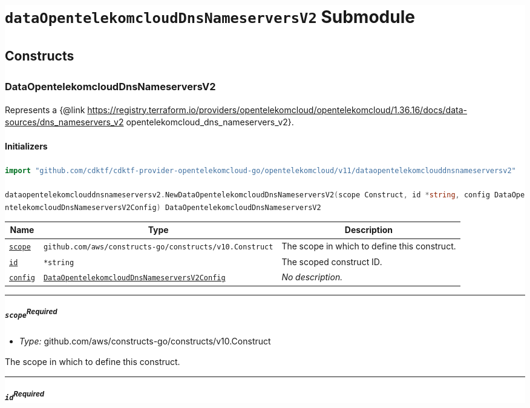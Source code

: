# `dataOpentelekomcloudDnsNameserversV2` Submodule <a name="`dataOpentelekomcloudDnsNameserversV2` Submodule" id="@cdktf/provider-opentelekomcloud.dataOpentelekomcloudDnsNameserversV2"></a>

## Constructs <a name="Constructs" id="Constructs"></a>

### DataOpentelekomcloudDnsNameserversV2 <a name="DataOpentelekomcloudDnsNameserversV2" id="@cdktf/provider-opentelekomcloud.dataOpentelekomcloudDnsNameserversV2.DataOpentelekomcloudDnsNameserversV2"></a>

Represents a {@link https://registry.terraform.io/providers/opentelekomcloud/opentelekomcloud/1.36.16/docs/data-sources/dns_nameservers_v2 opentelekomcloud_dns_nameservers_v2}.

#### Initializers <a name="Initializers" id="@cdktf/provider-opentelekomcloud.dataOpentelekomcloudDnsNameserversV2.DataOpentelekomcloudDnsNameserversV2.Initializer"></a>

```go
import "github.com/cdktf/cdktf-provider-opentelekomcloud-go/opentelekomcloud/v11/dataopentelekomclouddnsnameserversv2"

dataopentelekomclouddnsnameserversv2.NewDataOpentelekomcloudDnsNameserversV2(scope Construct, id *string, config DataOpentelekomcloudDnsNameserversV2Config) DataOpentelekomcloudDnsNameserversV2
```

| **Name** | **Type** | **Description** |
| --- | --- | --- |
| <code><a href="#@cdktf/provider-opentelekomcloud.dataOpentelekomcloudDnsNameserversV2.DataOpentelekomcloudDnsNameserversV2.Initializer.parameter.scope">scope</a></code> | <code>github.com/aws/constructs-go/constructs/v10.Construct</code> | The scope in which to define this construct. |
| <code><a href="#@cdktf/provider-opentelekomcloud.dataOpentelekomcloudDnsNameserversV2.DataOpentelekomcloudDnsNameserversV2.Initializer.parameter.id">id</a></code> | <code>*string</code> | The scoped construct ID. |
| <code><a href="#@cdktf/provider-opentelekomcloud.dataOpentelekomcloudDnsNameserversV2.DataOpentelekomcloudDnsNameserversV2.Initializer.parameter.config">config</a></code> | <code><a href="#@cdktf/provider-opentelekomcloud.dataOpentelekomcloudDnsNameserversV2.DataOpentelekomcloudDnsNameserversV2Config">DataOpentelekomcloudDnsNameserversV2Config</a></code> | *No description.* |

---

##### `scope`<sup>Required</sup> <a name="scope" id="@cdktf/provider-opentelekomcloud.dataOpentelekomcloudDnsNameserversV2.DataOpentelekomcloudDnsNameserversV2.Initializer.parameter.scope"></a>

- *Type:* github.com/aws/constructs-go/constructs/v10.Construct

The scope in which to define this construct.

---

##### `id`<sup>Required</sup> <a name="id" id="@cdktf/provider-opentelekomcloud.dataOpentelekomcloudDnsNameserversV2.DataOpentelekomcloudDnsNameserversV2.Initializer.parameter.id"></a>
